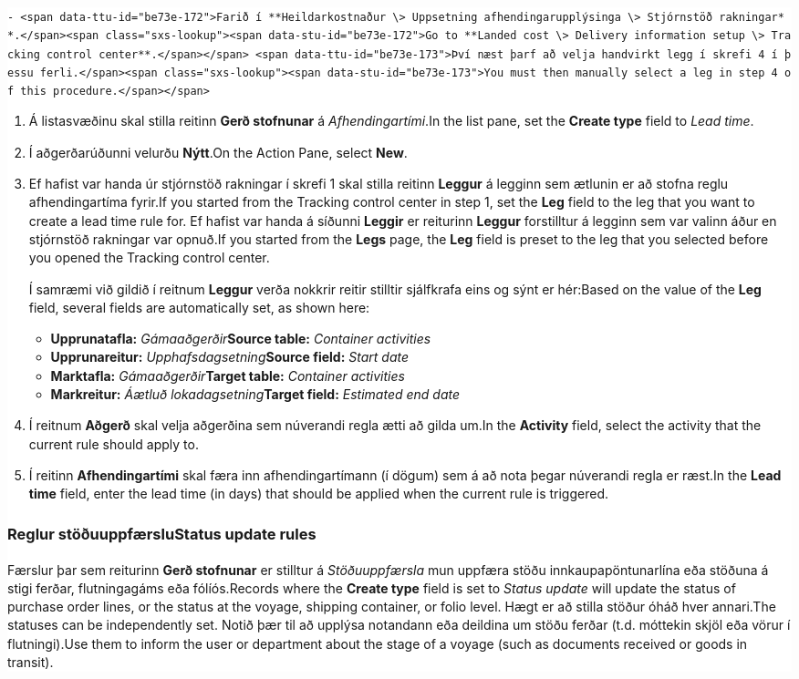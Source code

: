     - <span data-ttu-id="be73e-172">Farið í **Heildarkostnaður \> Uppsetning afhendingarupplýsinga \> Stjórnstöð rakningar**.</span><span class="sxs-lookup"><span data-stu-id="be73e-172">Go to **Landed cost \> Delivery information setup \> Tracking control center**.</span></span> <span data-ttu-id="be73e-173">Því næst þarf að velja handvirkt legg í skrefi 4 í þessu ferli.</span><span class="sxs-lookup"><span data-stu-id="be73e-173">You must then manually select a leg in step 4 of this procedure.</span></span>

1. <span data-ttu-id="be73e-174">Á listasvæðinu skal stilla reitinn **Gerð stofnunar** á *Afhendingartími*.</span><span class="sxs-lookup"><span data-stu-id="be73e-174">In the list pane, set the **Create type** field to *Lead time*.</span></span>
1. <span data-ttu-id="be73e-175">Í aðgerðarúðunni velurðu **Nýtt**.</span><span class="sxs-lookup"><span data-stu-id="be73e-175">On the Action Pane, select **New**.</span></span>
1. <span data-ttu-id="be73e-176">Ef hafist var handa úr stjórnstöð rakningar í skrefi 1 skal stilla reitinn **Leggur** á legginn sem ætlunin er að stofna reglu afhendingartíma fyrir.</span><span class="sxs-lookup"><span data-stu-id="be73e-176">If you started from the Tracking control center in step 1, set the **Leg** field to the leg that you want to create a lead time rule for.</span></span> <span data-ttu-id="be73e-177">Ef hafist var handa á síðunni **Leggir** er reiturinn **Leggur** forstilltur á legginn sem var valinn áður en stjórnstöð rakningar var opnuð.</span><span class="sxs-lookup"><span data-stu-id="be73e-177">If you started from the **Legs** page, the **Leg** field is preset to the leg that you selected before you opened the Tracking control center.</span></span>

    <span data-ttu-id="be73e-178">Í samræmi við gildið í reitnum **Leggur** verða nokkrir reitir stilltir sjálfkrafa eins og sýnt er hér:</span><span class="sxs-lookup"><span data-stu-id="be73e-178">Based on the value of the **Leg** field, several fields are automatically set, as shown here:</span></span>

    - <span data-ttu-id="be73e-179">**Upprunatafla:** *Gámaaðgerðir*</span><span class="sxs-lookup"><span data-stu-id="be73e-179">**Source table:** *Container activities*</span></span>
    - <span data-ttu-id="be73e-180">**Upprunareitur:** *Upphafsdagsetning*</span><span class="sxs-lookup"><span data-stu-id="be73e-180">**Source field:** *Start date*</span></span>
    - <span data-ttu-id="be73e-181">**Marktafla:** *Gámaaðgerðir*</span><span class="sxs-lookup"><span data-stu-id="be73e-181">**Target table:** *Container activities*</span></span>
    - <span data-ttu-id="be73e-182">**Markreitur:** *Áætluð lokadagsetning*</span><span class="sxs-lookup"><span data-stu-id="be73e-182">**Target field:** *Estimated end date*</span></span>

1. <span data-ttu-id="be73e-183">Í reitnum **Aðgerð** skal velja aðgerðina sem núverandi regla ætti að gilda um.</span><span class="sxs-lookup"><span data-stu-id="be73e-183">In the **Activity** field, select the activity that the current rule should apply to.</span></span>
1. <span data-ttu-id="be73e-184">Í reitinn **Afhendingartími** skal færa inn afhendingartímann (í dögum) sem á að nota þegar núverandi regla er ræst.</span><span class="sxs-lookup"><span data-stu-id="be73e-184">In the **Lead time** field, enter the lead time (in days) that should be applied when the current rule is triggered.</span></span>

### <a name="status-update-rules"></a><span data-ttu-id="be73e-185">Reglur stöðuuppfærslu</span><span class="sxs-lookup"><span data-stu-id="be73e-185">Status update rules</span></span>

<span data-ttu-id="be73e-186">Færslur þar sem reiturinn **Gerð stofnunar** er stilltur á *Stöðuuppfærsla* mun uppfæra stöðu innkaupapöntunarlína eða stöðuna á stigi ferðar, flutningagáms eða fólíós.</span><span class="sxs-lookup"><span data-stu-id="be73e-186">Records where the **Create type** field is set to *Status update* will update the status of purchase order lines, or the status at the voyage, shipping container, or folio level.</span></span> <span data-ttu-id="be73e-187">Hægt er að stilla stöður óháð hver annari.</span><span class="sxs-lookup"><span data-stu-id="be73e-187">The statuses can be independently set.</span></span> <span data-ttu-id="be73e-188">Notið þær til að upplýsa notandann eða deildina um stöðu ferðar (t.d. móttekin skjöl eða vörur í flutningi).</span><span class="sxs-lookup"><span data-stu-id="be73e-188">Use them to inform the user or department about the stage of a voyage (such as documents received or goods in transit).</span></span>
